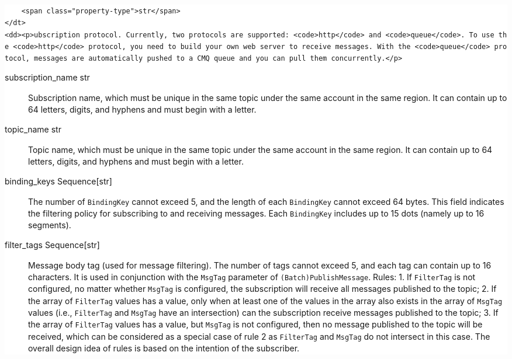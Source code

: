         <span class="property-type">str</span>
    </dt>
    <dd><p>ubscription protocol. Currently, two protocols are supported: <code>http</code> and <code>queue</code>. To use the <code>http</code> protocol, you need to build your own web server to receive messages. With the <code>queue</code> protocol, messages are automatically pushed to a CMQ queue and you can pull them concurrently.</p>
</dd><dt class="property-required"
            title="Required">
        <span id="subscription_name_python">
<a data-swiftype-name="resource-property" data-swiftype-type="text" href="#subscription_name_python" style="color: inherit; text-decoration: inherit;">subscription_<wbr>name</a>
</span>
        <span class="property-indicator"></span>
        <span class="property-type">str</span>
    </dt>
    <dd><p>Subscription name, which must be unique in the same topic under the same account in the same region. It can contain up to 64 letters, digits, and hyphens and must begin with a letter.</p>
</dd><dt class="property-required"
            title="Required">
        <span id="topic_name_python">
<a data-swiftype-name="resource-property" data-swiftype-type="text" href="#topic_name_python" style="color: inherit; text-decoration: inherit;">topic_<wbr>name</a>
</span>
        <span class="property-indicator"></span>
        <span class="property-type">str</span>
    </dt>
    <dd><p>Topic name, which must be unique in the same topic under the same account in the same region. It can contain up to 64 letters, digits, and hyphens and must begin with a letter.</p>
</dd><dt class="property-optional"
            title="Optional">
        <span id="binding_keys_python">
<a data-swiftype-name="resource-property" data-swiftype-type="text" href="#binding_keys_python" style="color: inherit; text-decoration: inherit;">binding_<wbr>keys</a>
</span>
        <span class="property-indicator"></span>
        <span class="property-type">Sequence[str]</span>
    </dt>
    <dd><p>The number of <code>BindingKey</code> cannot exceed 5, and the length of each <code>BindingKey</code> cannot exceed 64 bytes. This field indicates the filtering policy for subscribing to and receiving messages. Each <code>BindingKey</code> includes up to 15 dots (namely up to 16 segments).</p>
</dd><dt class="property-optional"
            title="Optional">
        <span id="filter_tags_python">
<a data-swiftype-name="resource-property" data-swiftype-type="text" href="#filter_tags_python" style="color: inherit; text-decoration: inherit;">filter_<wbr>tags</a>
</span>
        <span class="property-indicator"></span>
        <span class="property-type">Sequence[str]</span>
    </dt>
    <dd><p>Message body tag (used for message filtering). The number of tags cannot exceed 5, and each tag can contain up to 16 characters. It is used in conjunction with the <code>MsgTag</code> parameter of <code>(Batch)PublishMessage</code>. Rules: 1. If <code>FilterTag</code> is not configured, no matter whether <code>MsgTag</code> is configured, the subscription will receive all messages published to the topic; 2. If the array of <code>FilterTag</code> values has a value, only when at least one of the values in the array also exists in the array of <code>MsgTag</code> values (i.e., <code>FilterTag</code> and <code>MsgTag</code> have an intersection) can the subscription receive messages published to the topic; 3. If the array of <code>FilterTag</code> values has a value, but <code>MsgTag</code> is not configured, then no message published to the topic will be received, which can be considered as a special case of rule 2 as <code>FilterTag</code> and <code>MsgTag</code> do not intersect in this case. The overall design idea of rules is based on the intention of the subscriber.</p>
</dd><dt class="property-optional"
            title="Optional">
        <span id="notify_content_format_python">